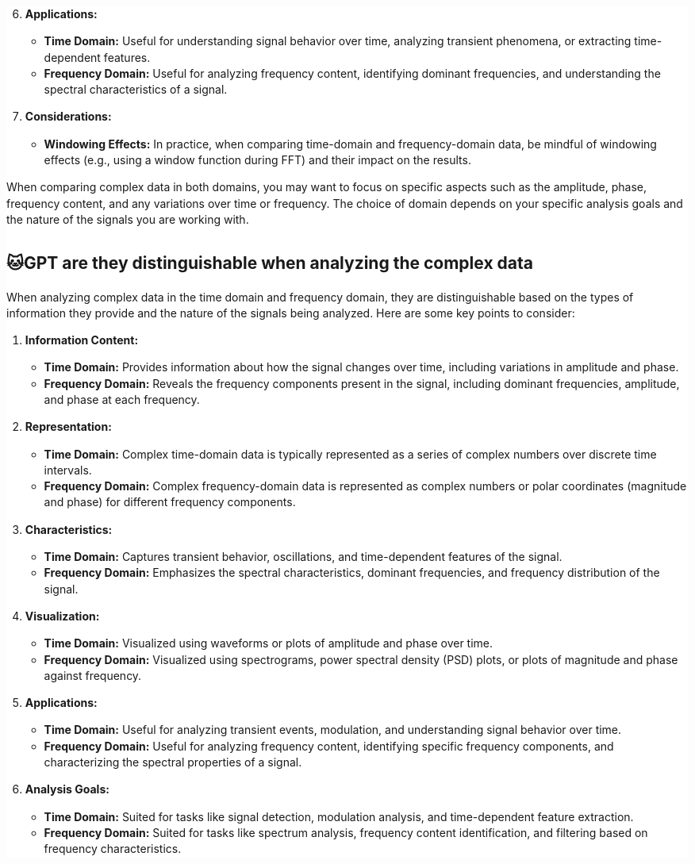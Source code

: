 6. **Applications:**
   - **Time Domain:** Useful for understanding signal behavior over time, analyzing transient phenomena, or extracting time-dependent features.
   - **Frequency Domain:** Useful for analyzing frequency content, identifying dominant frequencies, and understanding the spectral characteristics of a signal.

7. **Considerations:**
   - **Windowing Effects:** In practice, when comparing time-domain and frequency-domain data, be mindful of windowing effects (e.g., using a window function during FFT) and their impact on the results.

When comparing complex data in both domains, you may want to focus on specific aspects such as the amplitude, phase, frequency content, and any variations over time or frequency. The choice of domain depends on your specific analysis goals and the nature of the signals you are working with.

## &#x1F431;GPT are they distinguishable when analyzing the complex data

When analyzing complex data in the time domain and frequency domain, they are distinguishable based on the types of information they provide and the nature of the signals being analyzed. Here are some key points to consider:

1. **Information Content:**
   - **Time Domain:** Provides information about how the signal changes over time, including variations in amplitude and phase.
   - **Frequency Domain:** Reveals the frequency components present in the signal, including dominant frequencies, amplitude, and phase at each frequency.

2. **Representation:**
   - **Time Domain:** Complex time-domain data is typically represented as a series of complex numbers over discrete time intervals.
   - **Frequency Domain:** Complex frequency-domain data is represented as complex numbers or polar coordinates (magnitude and phase) for different frequency components.

3. **Characteristics:**
   - **Time Domain:** Captures transient behavior, oscillations, and time-dependent features of the signal.
   - **Frequency Domain:** Emphasizes the spectral characteristics, dominant frequencies, and frequency distribution of the signal.

4. **Visualization:**
   - **Time Domain:** Visualized using waveforms or plots of amplitude and phase over time.
   - **Frequency Domain:** Visualized using spectrograms, power spectral density (PSD) plots, or plots of magnitude and phase against frequency.

5. **Applications:**
   - **Time Domain:** Useful for analyzing transient events, modulation, and understanding signal behavior over time.
   - **Frequency Domain:** Useful for analyzing frequency content, identifying specific frequency components, and characterizing the spectral properties of a signal.

6. **Analysis Goals:**
   - **Time Domain:** Suited for tasks like signal detection, modulation analysis, and time-dependent feature extraction.
   - **Frequency Domain:** Suited for tasks like spectrum analysis, frequency content identification, and filtering based on frequency characteristics.
